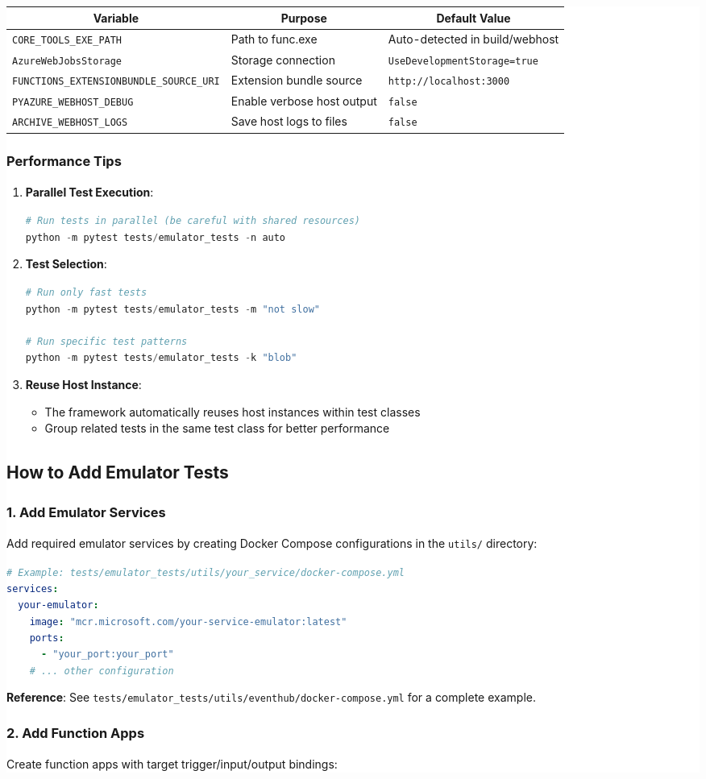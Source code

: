 | Variable | Purpose | Default Value |
|----------|---------|---------------|
| `CORE_TOOLS_EXE_PATH` | Path to func.exe | Auto-detected in build/webhost |
| `AzureWebJobsStorage` | Storage connection | `UseDevelopmentStorage=true` |
| `FUNCTIONS_EXTENSIONBUNDLE_SOURCE_URI` | Extension bundle source | `http://localhost:3000` |
| `PYAZURE_WEBHOST_DEBUG` | Enable verbose host output | `false` |
| `ARCHIVE_WEBHOST_LOGS` | Save host logs to files | `false` |

### Performance Tips

1. **Parallel Test Execution**:

   ```powershell
   # Run tests in parallel (be careful with shared resources)
   python -m pytest tests/emulator_tests -n auto
   ```

2. **Test Selection**:

   ```powershell
   # Run only fast tests
   python -m pytest tests/emulator_tests -m "not slow"
   
   # Run specific test patterns
   python -m pytest tests/emulator_tests -k "blob"
   ```

3. **Reuse Host Instance**:
   - The framework automatically reuses host instances within test classes
   - Group related tests in the same test class for better performance

## How to Add Emulator Tests

### 1. **Add Emulator Services**

Add required emulator services by creating Docker Compose configurations in the `utils/` directory:

```yaml
# Example: tests/emulator_tests/utils/your_service/docker-compose.yml
services:
  your-emulator:
    image: "mcr.microsoft.com/your-service-emulator:latest"
    ports:
      - "your_port:your_port"
    # ... other configuration
```

**Reference**: See `tests/emulator_tests/utils/eventhub/docker-compose.yml` for a complete example.

### 2. **Add Function Apps**

Create function apps with target trigger/input/output bindings:
